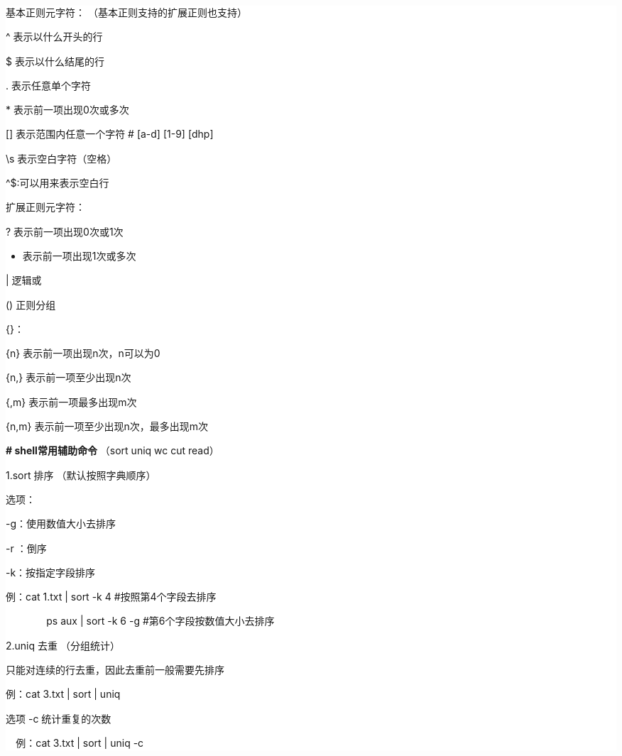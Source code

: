    基本正则元字符： （基本正则支持的扩展正则也支持）

   ^ 表示以什么开头的行

   $ 表示以什么结尾的行

   .  表示任意单个字符

   \* 表示前一项出现0次或多次

   [] 表示范围内任意一个字符   # [a-d]   [1-9]   [dhp]

   \s 表示空白字符（空格）

  

   ^$:可以用来表示空白行

   扩展正则元字符：

   ? 表示前一项出现0次或1次

   + 表示前一项出现1次或多次

   |  逻辑或

   () 正则分组

   {}：

   {n}  表示前一项出现n次，n可以为0

   {n,} 表示前一项至少出现n次

   {,m} 表示前一项最多出现m次

   {n,m} 表示前一项至少出现n次，最多出现m次




   **# shell常用辅助命令** （sort uniq wc cut read）

   1\.sort 排序   （默认按照字典顺序）

   选项：

   -g：使用数值大小去排序

   -r ：倒序

   -k：按指定字段排序

   例：cat 1.txt | sort -k 4  #按照第4个字段去排序

   `        `ps aux | sort -k 6 -g  #第6个字段按数值大小去排序

   2\.uniq 去重  （分组统计）

   只能对连续的行去重，因此去重前一般需要先排序

   例：cat 3.txt | sort | uniq

   选项 -c 统计重复的次数

   `  `例：cat 3.txt | sort | uniq -c
